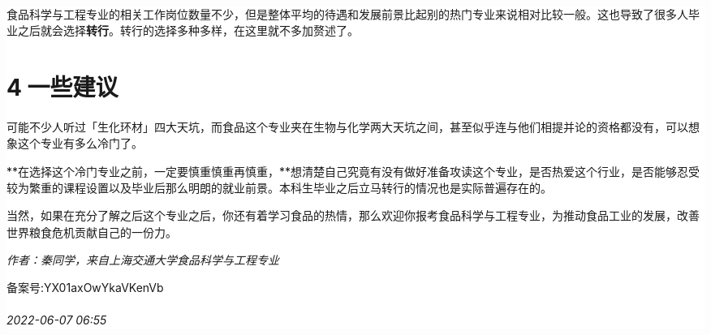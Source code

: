 
食品科学与工程专业的相关工作岗位数量不少，但是整体平均的待遇和发展前景比起别的热门专业来说相对比较一般。这也导致了很多人毕业之后就会选择**转行**。转行的选择多种多样，在这里就不多加赘述了。


4 一些建议
======


可能不少人听过「生化环材」四大天坑，而食品这个专业夹在生物与化学两大天坑之间，甚至似乎连与他们相提并论的资格都没有，可以想象这个专业有多么冷门了。


**在选择这个冷门专业之前，一定要慎重慎重再慎重，**想清楚自己究竟有没有做好准备攻读这个专业，是否热爱这个行业，是否能够忍受较为繁重的课程设置以及毕业后那么明朗的就业前景。本科生毕业之后立马转行的情况也是实际普遍存在的。


当然，如果在充分了解之后这个专业之后，你还有着学习食品的热情，那么欢迎你报考食品科学与工程专业，为推动食品工业的发展，改善世界粮食危机贡献自己的一份力。


*作者：秦同学，来自上海交通大学食品科学与工程专业*


备案号:YX01axOwYkaVKenVb


###### 2022-06-07 06:55
